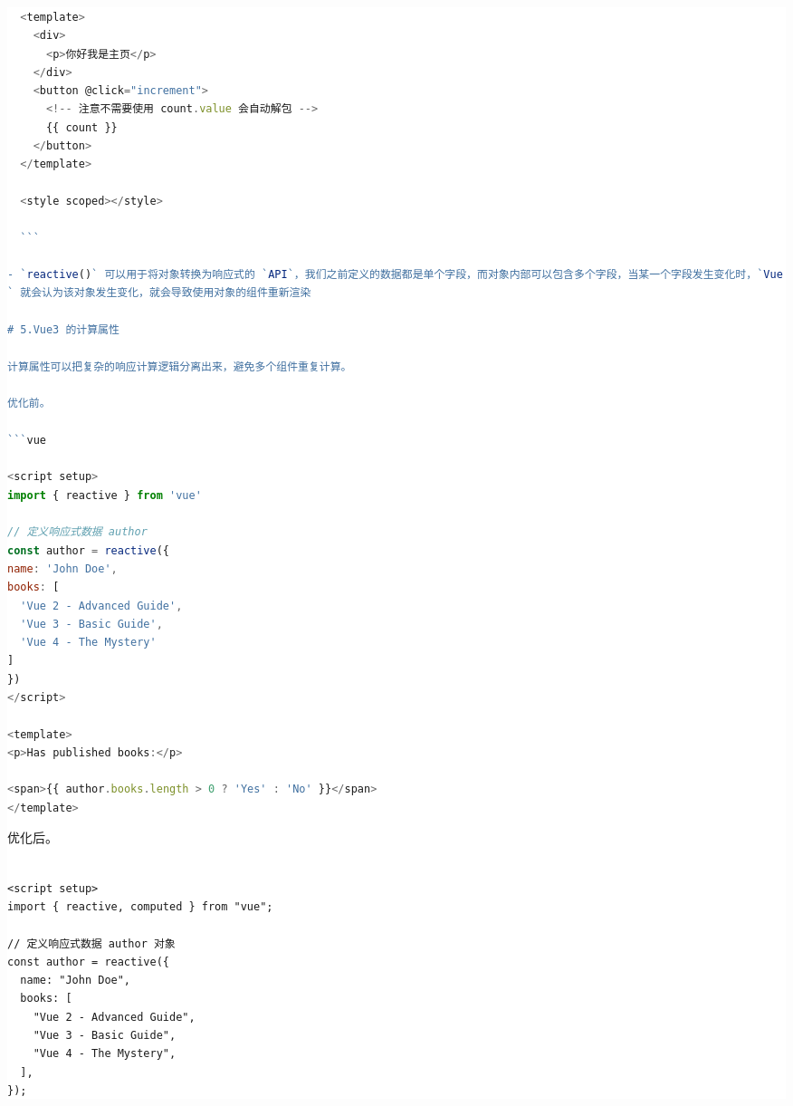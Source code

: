   ```js
    <template>
      <div>
        <p>你好我是主页</p>
      </div>
      <button @click="increment">
        <!-- 注意不需要使用 count.value 会自动解包 -->
        {{ count }}
      </button>
    </template>
    
    <style scoped></style>
    
    ```

- `reactive()` 可以用于将对象转换为响应式的 `API`，我们之前定义的数据都是单个字段，而对象内部可以包含多个字段，当某一个字段发生变化时，`Vue` 就会认为该对象发生变化，就会导致使用对象的组件重新渲染

# 5.Vue3 的计算属性

计算属性可以把复杂的响应计算逻辑分离出来，避免多个组件重复计算。

优化前。

```vue

<script setup>
import { reactive } from 'vue'

// 定义响应式数据 author
const author = reactive({
  name: 'John Doe',
  books: [
    'Vue 2 - Advanced Guide',
    'Vue 3 - Basic Guide',
    'Vue 4 - The Mystery'
  ]
})
</script>

<template>
  <p>Has published books:</p>
  
  <span>{{ author.books.length > 0 ? 'Yes' : 'No' }}</span>
</template>

```

优化后。

```vue

<script setup>
import { reactive, computed } from "vue";

// 定义响应式数据 author 对象
const author = reactive({
  name: "John Doe",
  books: [
    "Vue 2 - Advanced Guide",
    "Vue 3 - Basic Guide",
    "Vue 4 - The Mystery",
  ],
});

```